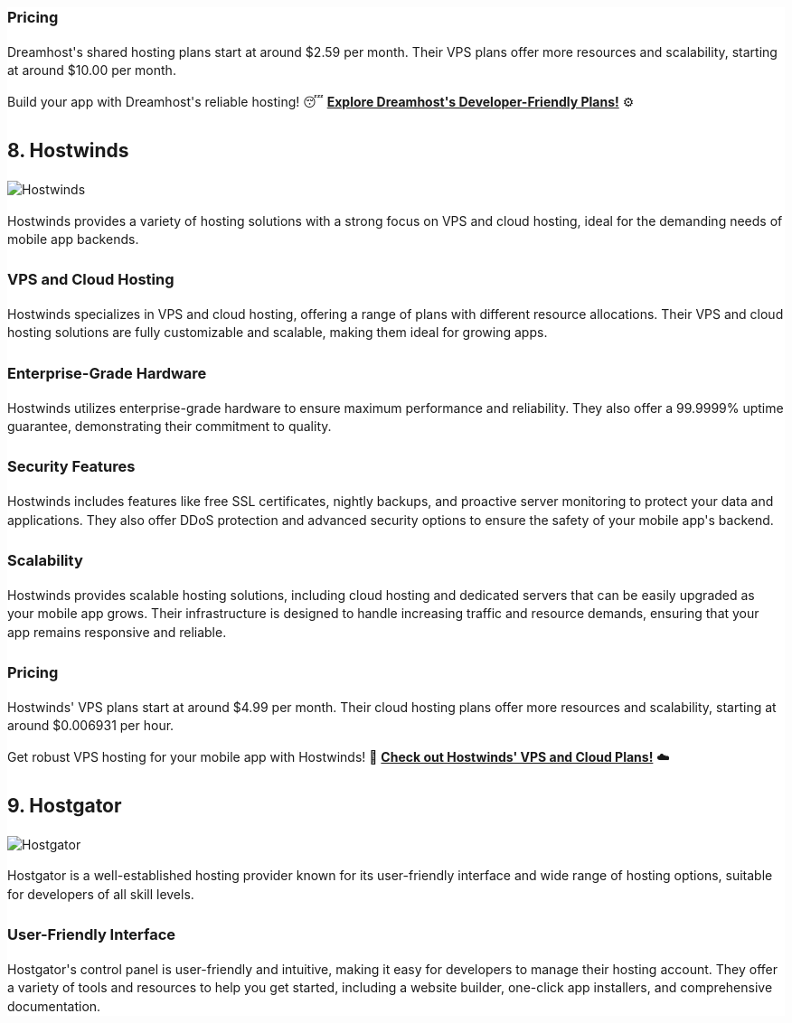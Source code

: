 ### Pricing
Dreamhost's shared hosting plans start at around $2.59 per month. Their VPS plans offer more resources and scalability, starting at around $10.00 per month.

Build your app with Dreamhost's reliable hosting! 😴 [**Explore Dreamhost's Developer-Friendly Plans!**](https://snipitx.com/dreamhost-jy) ⚙️

## 8. Hostwinds

![Hostwinds](https://i.imgur.com/53aSNXx.jpeg "Hostwinds Hosting")

Hostwinds provides a variety of hosting solutions with a strong focus on VPS and cloud hosting, ideal for the demanding needs of mobile app backends.

### VPS and Cloud Hosting
Hostwinds specializes in VPS and cloud hosting, offering a range of plans with different resource allocations. Their VPS and cloud hosting solutions are fully customizable and scalable, making them ideal for growing apps.

### Enterprise-Grade Hardware
Hostwinds utilizes enterprise-grade hardware to ensure maximum performance and reliability. They also offer a 99.9999% uptime guarantee, demonstrating their commitment to quality.

### Security Features
Hostwinds includes features like free SSL certificates, nightly backups, and proactive server monitoring to protect your data and applications. They also offer DDoS protection and advanced security options to ensure the safety of your mobile app's backend.

### Scalability
Hostwinds provides scalable hosting solutions, including cloud hosting and dedicated servers that can be easily upgraded as your mobile app grows. Their infrastructure is designed to handle increasing traffic and resource demands, ensuring that your app remains responsive and reliable.

### Pricing
Hostwinds' VPS plans start at around $4.99 per month. Their cloud hosting plans offer more resources and scalability, starting at around $0.006931 per hour.

Get robust VPS hosting for your mobile app with Hostwinds! 💨 [**Check out Hostwinds' VPS and Cloud Plans!**](https://snipitx.com/hostwinds-jy) ☁️

## 9. Hostgator

![Hostgator](https://i.imgur.com/BcVkH57.jpeg "Hostgator Hosting")

Hostgator is a well-established hosting provider known for its user-friendly interface and wide range of hosting options, suitable for developers of all skill levels.

### User-Friendly Interface
Hostgator's control panel is user-friendly and intuitive, making it easy for developers to manage their hosting account. They offer a variety of tools and resources to help you get started, including a website builder, one-click app installers, and comprehensive documentation.
